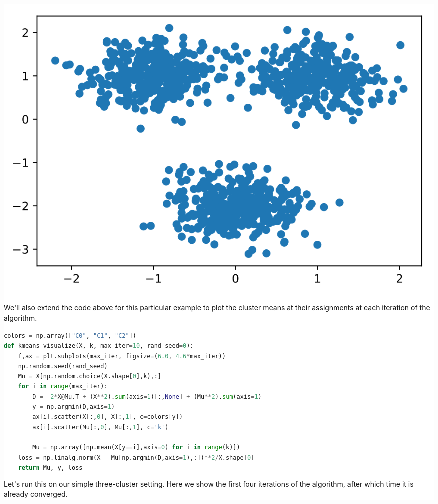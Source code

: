 ![](output_2.svg)

We'll also extend the code above for this particular example to plot the cluster means at their assignments at each iteration of the algorithm.

```python
colors = np.array(["C0", "C1", "C2"])
def kmeans_visualize(X, k, max_iter=10, rand_seed=0):
    f,ax = plt.subplots(max_iter, figsize=(6.0, 4.6*max_iter))
    np.random.seed(rand_seed)
    Mu = X[np.random.choice(X.shape[0],k),:]
    for i in range(max_iter):
        D = -2*X@Mu.T + (X**2).sum(axis=1)[:,None] + (Mu**2).sum(axis=1)
        y = np.argmin(D,axis=1)
        ax[i].scatter(X[:,0], X[:,1], c=colors[y])
        ax[i].scatter(Mu[:,0], Mu[:,1], c='k')
        
        Mu = np.array([np.mean(X[y==i],axis=0) for i in range(k)])
    loss = np.linalg.norm(X - Mu[np.argmin(D,axis=1),:])**2/X.shape[0]
    return Mu, y, loss
```

Let's run this on our simple three-cluster setting.  Here we show the first four iterations of the algorithm, after which time it is already converged.
